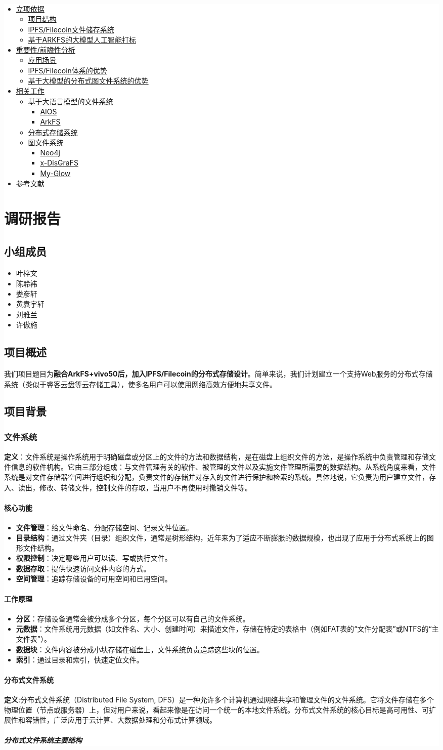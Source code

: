   - [立项依据](#立项依据)
    - [项目结构](#项目结构)
    - [IPFS/Filecoin文件储存系统](#ipfsfilecoin文件储存系统)
    - [基于ARKFS的大模型人工智能打标](#基于arkfs的大模型人工智能打标)
  - [重要性/前瞻性分析](#重要性前瞻性分析)
    - [应用场景](#应用场景)
    - [IPFS/Filecoin体系的优势](#ipfsfilecoin体系的优势)
    - [基于大模型的分布式图文件系统的优势](#基于大模型的分布式图文件系统的优势)
  - [相关工作](#相关工作)
    - [基于大语言模型的文件系统](#基于大语言模型的文件系统)
      - [AIOS](#aios)
      - [ArkFS](#arkfs)
    - [分布式存储系统](#分布式存储系统)
    - [图文件系统](#图文件系统-1)
      - [Neo4j](#neo4j-1)
      - [x-DisGraFS](#x-disgrafs)
      - [My-Glow](#my-glow)
  - [参考文献](#参考文献)

# 调研报告

## 小组成员
* 叶梓文
* 陈聆袆
* 娄彦轩
* 黄袁宇轩
* 刘雅兰
* 许傲施

## 项目概述
我们项目题目为**融合ArkFS+vivo50后，加入IPFS/Filecoin的分布式存储设计**。简单来说，我们计划建立一个支持Web服务的分布式存储系统（类似于睿客云盘等云存储工具），使多名用户可以使用网络高效方便地共享文件。

## 项目背景

### 文件系统
**定义**：文件系统是操作系统用于明确磁盘或分区上的文件的方法和数据结构，是在磁盘上组织文件的方法，是操作系统中负责管理和存储文件信息的软件机构。它由三部分组成：与文件管理有关的软件、被管理的文件以及实施文件管理所需要的数据结构。从系统角度来看，文件系统是对文件存储器空间进行组织和分配，负责文件的存储并对存入的文件进行保护和检索的系统。具体地说，它负责为用户建立文件，存入、读出，修改、转储文件，控制文件的存取，当用户不再使用时撤销文件等。
#### 核心功能
- **文件管理**：给文件命名、分配存储空间、记录文件位置。
- **目录结构**：通过文件夹（目录）组织文件，通常是树形结构，近年来为了适应不断膨胀的数据规模，也出现了应用于分布式系统上的图形文件结构。
- **权限控制**：决定哪些用户可以读、写或执行文件。
- **数据存取**：提供快速访问文件内容的方式。
- **空间管理**：追踪存储设备的可用空间和已用空间。
#### 工作原理
- **分区**：存储设备通常会被分成多个分区，每个分区可以有自己的文件系统。
- **元数据**：文件系统用元数据（如文件名、大小、创建时间）来描述文件，存储在特定的表格中（例如FAT表的“文件分配表”或NTFS的“主文件表”）。
- **数据块**：文件内容被分成小块存储在磁盘上，文件系统负责追踪这些块的位置。
- **索引**：通过目录和索引，快速定位文件。
#### 分布式文件系统
**定义**:分布式文件系统（Distributed File System, DFS）是一种允许多个计算机通过网络共享和管理文件的文件系统。它将文件存储在多个物理位置（节点或服务器）上，但对用户来说，看起来像是在访问一个统一的本地文件系统。分布式文件系统的核心目标是高可用性、可扩展性和容错性，广泛应用于云计算、大数据处理和分布式计算领域。
##### 分布式文件系统主要结构
